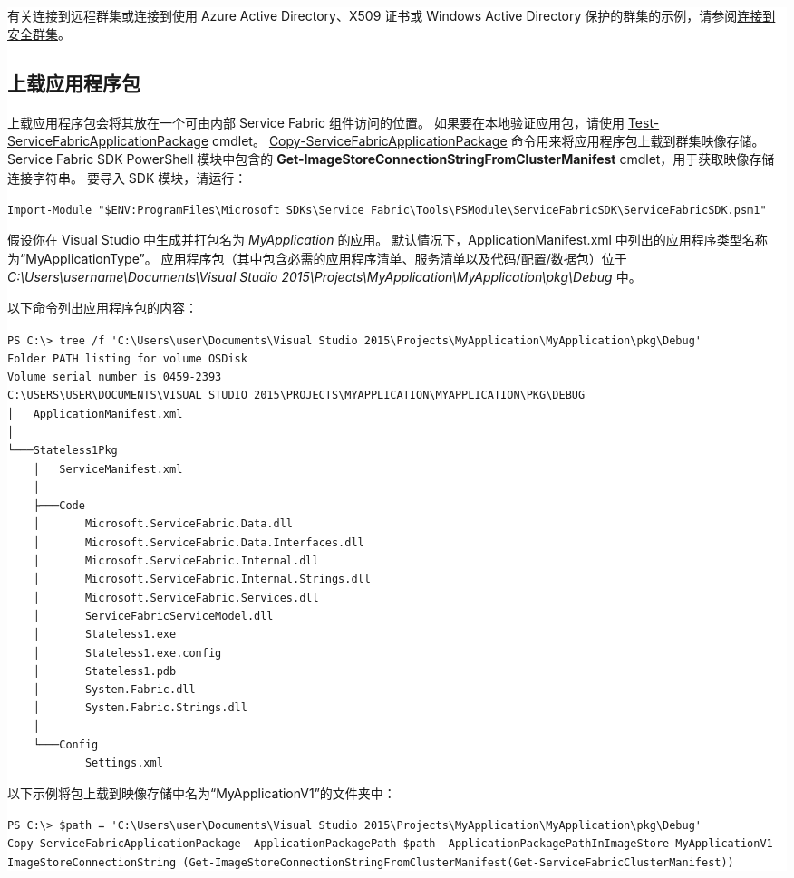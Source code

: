 有关连接到远程群集或连接到使用 Azure Active Directory、X509 证书或 Windows Active Directory 保护的群集的示例，请参阅[连接到安全群集](/documentation/articles/service-fabric-connect-to-secure-cluster/)。

## <a name="upload-the-application-package"></a>上载应用程序包
上载应用程序包会将其放在一个可由内部 Service Fabric 组件访问的位置。 如果要在本地验证应用包，请使用 [Test-ServiceFabricApplicationPackage](https://docs.microsoft.com/zh-cn/powershell/servicefabric/vlatest/test-servicefabricapplicationpackage) cmdlet。  [Copy-ServiceFabricApplicationPackage](https://docs.microsoft.com/zh-cn/powershell/servicefabric/vlatest/copy-servicefabricapplicationpackage) 命令用来将应用程序包上载到群集映像存储。 Service Fabric SDK PowerShell 模块中包含的 **Get-ImageStoreConnectionStringFromClusterManifest** cmdlet，用于获取映像存储连接字符串。  要导入 SDK 模块，请运行：

    Import-Module "$ENV:ProgramFiles\Microsoft SDKs\Service Fabric\Tools\PSModule\ServiceFabricSDK\ServiceFabricSDK.psm1"

假设你在 Visual Studio 中生成并打包名为 *MyApplication* 的应用。 默认情况下，ApplicationManifest.xml 中列出的应用程序类型名称为“MyApplicationType”。  应用程序包（其中包含必需的应用程序清单、服务清单以及代码/配置/数据包）位于 *C:\Users\username\Documents\Visual Studio 2015\Projects\MyApplication\MyApplication\pkg\Debug* 中。 

以下命令列出应用程序包的内容：

    PS C:\> tree /f 'C:\Users\user\Documents\Visual Studio 2015\Projects\MyApplication\MyApplication\pkg\Debug'
    Folder PATH listing for volume OSDisk
    Volume serial number is 0459-2393
    C:\USERS\USER\DOCUMENTS\VISUAL STUDIO 2015\PROJECTS\MYAPPLICATION\MYAPPLICATION\PKG\DEBUG
    │   ApplicationManifest.xml
    │
    └───Stateless1Pkg
        │   ServiceManifest.xml
        │
        ├───Code
        │       Microsoft.ServiceFabric.Data.dll
        │       Microsoft.ServiceFabric.Data.Interfaces.dll
        │       Microsoft.ServiceFabric.Internal.dll
        │       Microsoft.ServiceFabric.Internal.Strings.dll
        │       Microsoft.ServiceFabric.Services.dll
        │       ServiceFabricServiceModel.dll
        │       Stateless1.exe
        │       Stateless1.exe.config
        │       Stateless1.pdb
        │       System.Fabric.dll
        │       System.Fabric.Strings.dll
        │
        └───Config
                Settings.xml

以下示例将包上载到映像存储中名为“MyApplicationV1”的文件夹中：

    PS C:\> $path = 'C:\Users\user\Documents\Visual Studio 2015\Projects\MyApplication\MyApplication\pkg\Debug'
    Copy-ServiceFabricApplicationPackage -ApplicationPackagePath $path -ApplicationPackagePathInImageStore MyApplicationV1 -ImageStoreConnectionString (Get-ImageStoreConnectionStringFromClusterManifest(Get-ServiceFabricClusterManifest))
